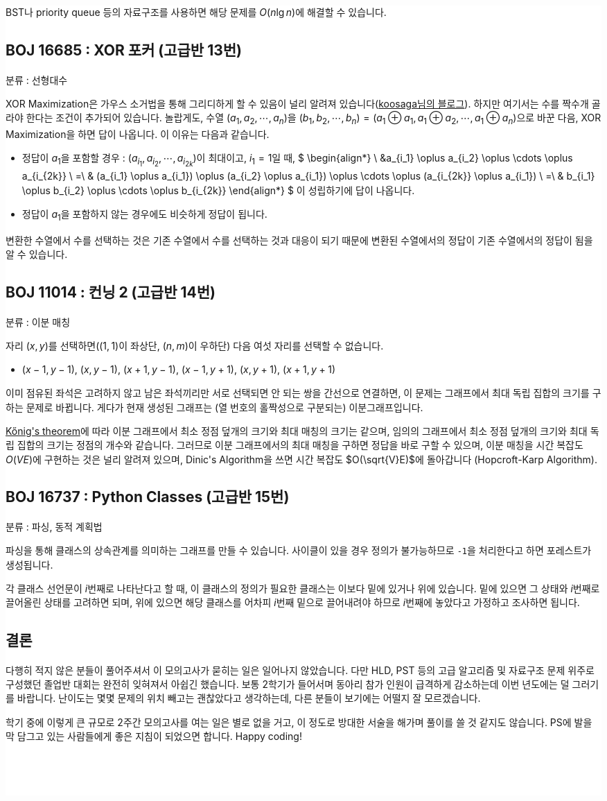 BST나 priority queue 등의 자료구조를 사용하면 해당 문제를 $O(n \lg n)$에 해결할 수 있습니다.

## BOJ 16685 : XOR 포커 (고급반 13번)
분류 : 선형대수

XOR Maximization은 가우스 소거법을 통해 그리디하게 할 수 있음이 널리 알려져 있습니다([koosaga님의 블로그](https://koosaga.com/132)). 하지만 여기서는 수를 짝수개 골라야 한다는 조건이 추가되어 있습니다. 놀랍게도, 수열 $(a_1, a_2, \cdots, a_n)$을 $(b_1, b_2 , \cdots, b_n) = (a_1 \oplus a_1, a_1 \oplus a_2, \cdots, a_1 \oplus a_n)$으로 바꾼 다음, XOR Maximization을 하면 답이 나옵니다. 이 이유는 다음과 같습니다.

+ 정답이 $a_1$을 포함할 경우 : $(a_{i_1}, a_{i_2}, \cdots, a_{i_{2k}})$이 최대이고, $i_1 = 1$일 때, 
  $
  \begin{align*}
   \ &a_{i_1} \oplus a_{i_2} \oplus \cdots \oplus a_{i_{2k}} \\
  =\ & (a_{i_1} \oplus a_{i_1}) \oplus (a_{i_2} \oplus a_{i_1}) \oplus \cdots \oplus (a_{i_{2k}} \oplus a_{i_1}) \\
  =\ & b_{i_1} \oplus b_{i_2} \oplus \cdots \oplus b_{i_{2k}}
  \end{align*}
  $
  이 성립하기에 답이 나옵니다.
  
+ 정답이 $a_1$을 포함하지 않는 경우에도 비슷하게 정답이 됩니다.

변환한 수열에서 수를 선택하는 것은 기존 수열에서 수를 선택하는 것과 대응이 되기 때문에 변환된 수열에서의 정답이 기존 수열에서의 정답이 됨을 알 수 있습니다.

## BOJ 11014 : 컨닝 2 (고급반 14번)
분류 : 이분 매칭

자리 $(x, y)$를 선택하면($(1,1)$이 좌상단, $(n, m)$이 우하단) 다음 여섯 자리를 선택할 수 없습니다.

+ $(x-1, y-1)$, $(x, y-1)$, $(x+1, y-1)$, $(x-1, y+1)$, $(x, y+1)$, $(x+1, y+1)$

이미 점유된 좌석은 고려하지 않고 남은 좌석끼리만 서로 선택되면 안 되는 쌍을 간선으로 연결하면, 이 문제는 그래프에서 최대 독립 집합의 크기를 구하는 문제로 바뀝니다. 게다가 현재 생성된 그래프는 (열 번호의 홀짝성으로 구분되는) 이분그래프입니다.

[Kőnig's theorem](https://en.wikipedia.org/wiki/Kőnig's_theorem_(graph_theory))에 따라 이분 그래프에서 최소 정점 덮개의 크기와 최대 매칭의 크기는 같으며, 임의의 그래프에서 최소 정점 덮개의 크기와 최대 독립 집합의 크기는 정점의 개수와 같습니다. 그러므로 이분 그래프에서의 최대 매칭을 구하면 정답을 바로 구할 수 있으며, 이분 매칭을 시간 복잡도 $O(VE)$에 구현하는 것은 널리 알려져 있으며, Dinic's Algorithm을 쓰면 시간 복잡도 $O(\sqrt{V}E)$에 돌아갑니다 (Hopcroft-Karp Algorithm).

## BOJ 16737 : Python Classes (고급반 15번)
분류 : 파싱, 동적 계획법

파싱을 통해 클래스의 상속관계를 의미하는 그래프를 만들 수 있습니다. 사이클이 있을 경우 정의가 불가능하므로 `-1`을 처리한다고 하면 포레스트가 생성됩니다.

각 클래스 선언문이 $i$번째로 나타난다고 할 때, 이 클래스의 정의가 필요한 클래스는 이보다 밑에 있거나 위에 있습니다. 밑에 있으면 그 상태와 $i$번째로 끌어올린 상태를 고려하면 되며, 위에 있으면 해당 클래스를 어차피 $i$번째 밑으로 끌어내려야 하므로 $i$번째에 놓았다고 가정하고 조사하면 됩니다.



## 결론

다행히 적지 않은 분들이 풀어주셔서 이 모의고사가 묻히는 일은 일어나지 않았습니다. 다만 HLD, PST 등의 고급 알고리즘 및 자료구조 문제 위주로 구성했던 졸업반 대회는 완전히 잊혀져서 아쉽긴 했습니다. 보통 2학기가 들어서며 동아리 참가 인원이 급격하게 감소하는데 이번 년도에는 덜 그러기를 바랍니다. 난이도는 몇몇 문제의 위치 빼고는 괜찮았다고 생각하는데, 다른 분들이 보기에는 어떨지 잘 모르겠습니다.

학기 중에 이렇게 큰 규모로 2주간 모의고사를 여는 일은 별로 없을 거고, 이 정도로 방대한 서술을 해가며 풀이를 쓸 것 같지도 않습니다. PS에 발을 막 담그고 있는 사람들에게 좋은 지침이 되었으면 합니다. Happy coding!

<br>
<br>
<br>

